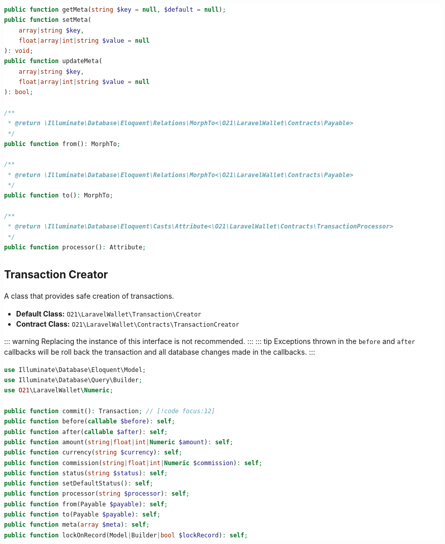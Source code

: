 ```php
public function getMeta(string $key = null, $default = null);
public function setMeta(
    array|string $key,
    float|array|int|string $value = null
): void;
public function updateMeta(
    array|string $key,
    float|array|int|string $value = null
): bool;

/**
 * @return \Illuminate\Database\Eloquent\Relations\MorphTo<\O21\LaravelWallet\Contracts\Payable>
 */
public function from(): MorphTo;

/**
 * @return \Illuminate\Database\Eloquent\Relations\MorphTo<\O21\LaravelWallet\Contracts\Payable>
 */
public function to(): MorphTo;

/**
 * @return \Illuminate\Database\Eloquent\Casts\Attribute<\O21\LaravelWallet\Contracts\TransactionProcessor>
 */
public function processor(): Attribute;
```

## Transaction Creator
A class that provides safe creation of transactions.
- **Default Class:** `O21\LaravelWallet\Transaction\Creator`
- **Contract Class:** `O21\LaravelWallet\Contracts\TransactionCreator`

::: warning
Replacing the instance of this interface is not recommended.
:::
::: tip
Exceptions thrown in the `before` and `after` callbacks will be roll back the transaction and all database changes made in the callbacks.
:::
```php
use Illuminate\Database\Eloquent\Model;
use Illuminate\Database\Query\Builder;
use O21\LaravelWallet\Numeric;

public function commit(): Transaction; // [!code focus:12]
public function before(callable $before): self;
public function after(callable $after): self;
public function amount(string|float|int|Numeric $amount): self;
public function currency(string $currency): self;
public function commission(string|float|int|Numeric $commission): self;
public function status(string $status): self;
public function setDefaultStatus(): self;
public function processor(string $processor): self;
public function from(Payable $payable): self;
public function to(Payable $payable): self;
public function meta(array $meta): self;
public function lockOnRecord(Model|Builder|bool $lockRecord): self;
```
